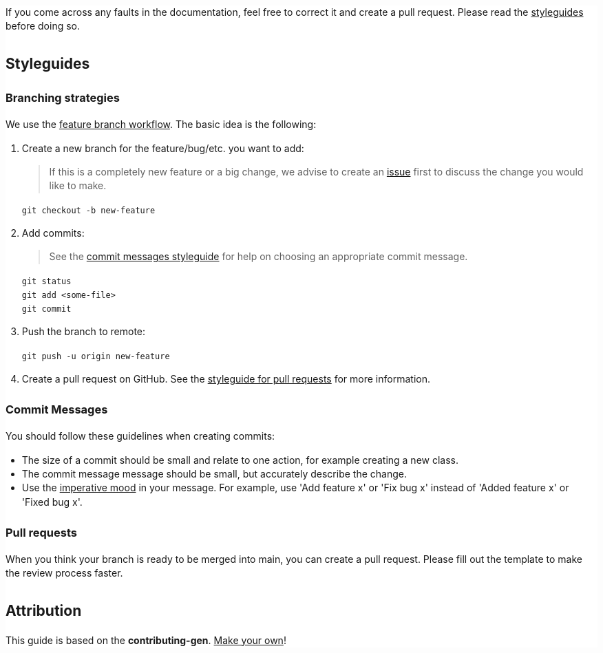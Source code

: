 If you come across any faults in the documentation, feel free to correct it and create a pull request. Please read the [styleguides](#styleguides) before doing so.

## Styleguides

### Branching strategies

We use the [feature branch workflow](https://www.atlassian.com/git/tutorials/comparing-workflows/feature-branch-workflow). The basic idea is the following:

1. Create a new branch for the feature/bug/etc. you want to add:
    > If this is a completely new feature or a big change, we advise to create an [issue](https://github.com/energietransitie/twomes-software-repository-template/issues) first to discuss the change you would like to make.
    ```shell
    git checkout -b new-feature
    ```
2. Add commits:
    > See the [commit messages styleguide](#commit-messages) for help on choosing an appropriate commit message.
    ```shell
    git status
    git add <some-file>
    git commit
    ```
3. Push the branch to remote:
    ```shell
    git push -u origin new-feature
    ```
4. Create a pull request on GitHub. See the [styleguide for pull requests](#pull-requests) for more information.

### Commit Messages

You should follow these guidelines when creating commits:

- The size of a commit should be small and relate to one action, for example creating a new class.
- The commit message message should be small, but accurately describe the change.
- Use the [imperative mood](https://initialcommit.com/blog/Git-Commit-Message-Imperative-Mood) in your message. For example, use 'Add feature x' or 'Fix bug x' instead of 'Added feature x' or 'Fixed bug x'.

### Pull requests

When you think your branch is ready to be merged into main, you can create a pull request. Please fill out the template to make the review process faster.


## Attribution

This guide is based on the **contributing-gen**. [Make your own](https://github.com/bttger/contributing-gen)!
